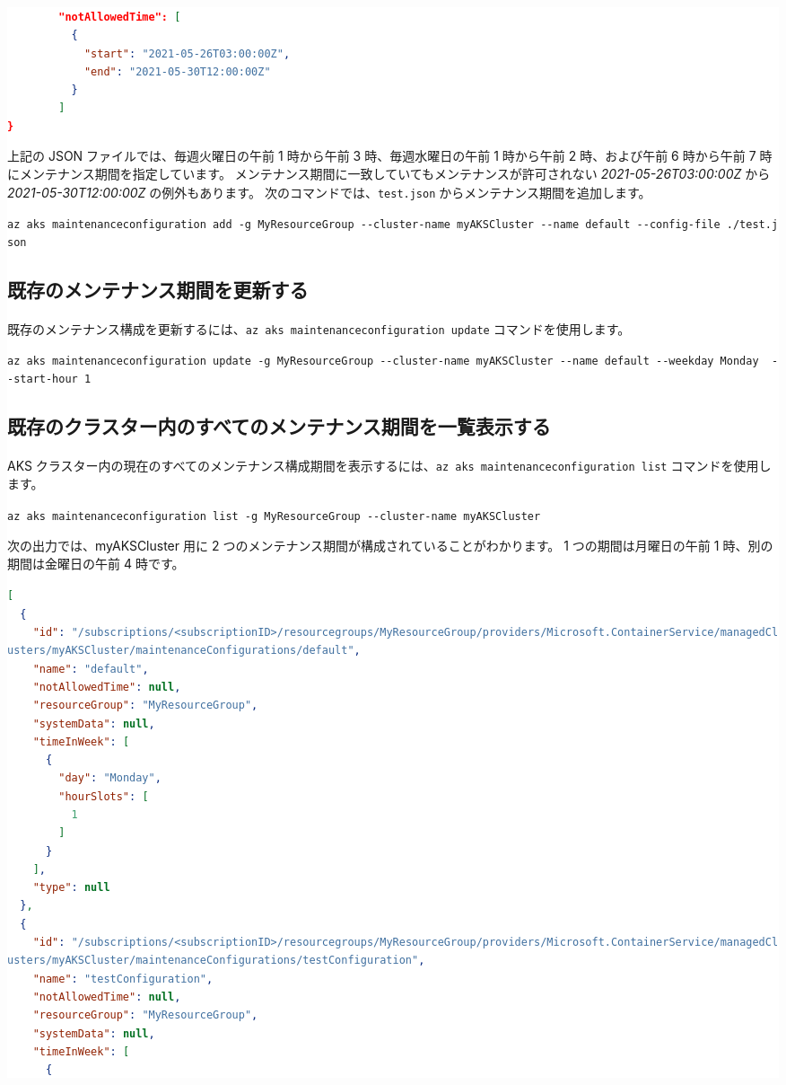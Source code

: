 ```json
        "notAllowedTime": [
          {
            "start": "2021-05-26T03:00:00Z",
            "end": "2021-05-30T12:00:00Z"
          }
        ]
}
```

上記の JSON ファイルでは、毎週火曜日の午前 1 時から午前 3 時、毎週水曜日の午前 1 時から午前 2 時、および午前 6 時から午前 7 時にメンテナンス期間を指定しています。 メンテナンス期間に一致していてもメンテナンスが許可されない *2021-05-26T03:00:00Z* から *2021-05-30T12:00:00Z* の例外もあります。 次のコマンドでは、`test.json` からメンテナンス期間を追加します。

```azurecli-interactive
az aks maintenanceconfiguration add -g MyResourceGroup --cluster-name myAKSCluster --name default --config-file ./test.json
```

## <a name="update-an-existing-maintenance-window"></a>既存のメンテナンス期間を更新する

既存のメンテナンス構成を更新するには、`az aks maintenanceconfiguration update` コマンドを使用します。

```azurecli-interactive
az aks maintenanceconfiguration update -g MyResourceGroup --cluster-name myAKSCluster --name default --weekday Monday  --start-hour 1
```

## <a name="list-all-maintenance-windows-in-an-existing-cluster"></a>既存のクラスター内のすべてのメンテナンス期間を一覧表示する

AKS クラスター内の現在のすべてのメンテナンス構成期間を表示するには、`az aks maintenanceconfiguration list` コマンドを使用します。

```azurecli-interactive
az aks maintenanceconfiguration list -g MyResourceGroup --cluster-name myAKSCluster
```

次の出力では、myAKSCluster 用に 2 つのメンテナンス期間が構成されていることがわかります。 1 つの期間は月曜日の午前 1 時、別の期間は金曜日の午前 4 時です。

```json
[
  {
    "id": "/subscriptions/<subscriptionID>/resourcegroups/MyResourceGroup/providers/Microsoft.ContainerService/managedClusters/myAKSCluster/maintenanceConfigurations/default",
    "name": "default",
    "notAllowedTime": null,
    "resourceGroup": "MyResourceGroup",
    "systemData": null,
    "timeInWeek": [
      {
        "day": "Monday",
        "hourSlots": [
          1
        ]
      }
    ],
    "type": null
  },
  {
    "id": "/subscriptions/<subscriptionID>/resourcegroups/MyResourceGroup/providers/Microsoft.ContainerService/managedClusters/myAKSCluster/maintenanceConfigurations/testConfiguration",
    "name": "testConfiguration",
    "notAllowedTime": null,
    "resourceGroup": "MyResourceGroup",
    "systemData": null,
    "timeInWeek": [
      {
```